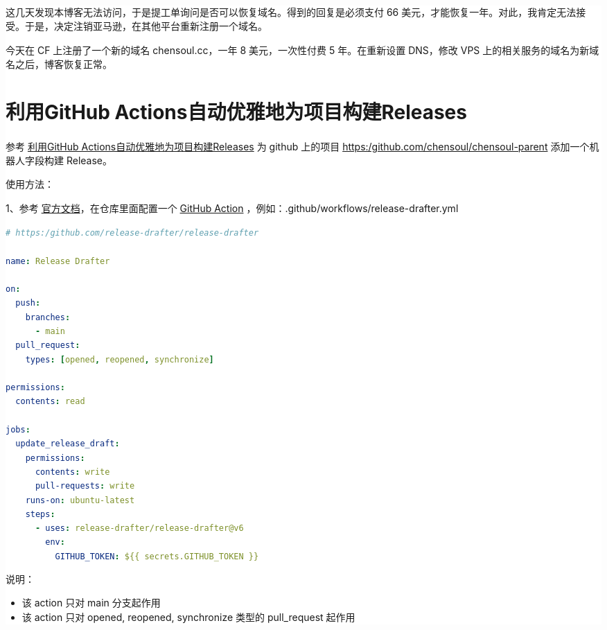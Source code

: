 

这几天发现本博客无法访问，于是提工单询问是否可以恢复域名。得到的回复是必须支付 66 美元，才能恢复一年。对此，我肯定无法接受。于是，决定注销亚马逊，在其他平台重新注册一个域名。



今天在 CF 上注册了一个新的域名 chensoul.cc，一年 8 美元，一次性付费 5 年。在重新设置 DNS，修改 VPS 上的相关服务的域名为新域名之后，博客恢复正常。



# 利用GitHub Actions自动优雅地为项目构建Releases

参考 [利用GitHub Actions自动优雅地为项目构建Releases](https:/wiki.eryajf.net/pages/f3e878) 为 github 上的项目 [https:/github.com/chensoul/chensoul-parent](https:/github.com/chensoul/chensoul-parent) 添加一个机器人字段构建 Release。



使用方法：

1、参考 [官方文档](https:/github.com/release-drafter/release-drafter?tab=readme-ov-file#usage)，在仓库里面配置一个 [GitHub Action](https:/github.com/marketplace/actions/release-drafter) ，例如：.github/workflows/release-drafter.yml

```yaml
# https:/github.com/release-drafter/release-drafter

name: Release Drafter

on:
  push:
    branches:
      - main
  pull_request:
    types: [opened, reopened, synchronize]

permissions:
  contents: read

jobs:
  update_release_draft:
    permissions:
      contents: write
      pull-requests: write
    runs-on: ubuntu-latest
    steps:
      - uses: release-drafter/release-drafter@v6
        env:
          GITHUB_TOKEN: ${{ secrets.GITHUB_TOKEN }}
```

说明：

- 该 action 只对 main 分支起作用
- 该 action 只对 opened, reopened, synchronize 类型的 pull_request 起作用


